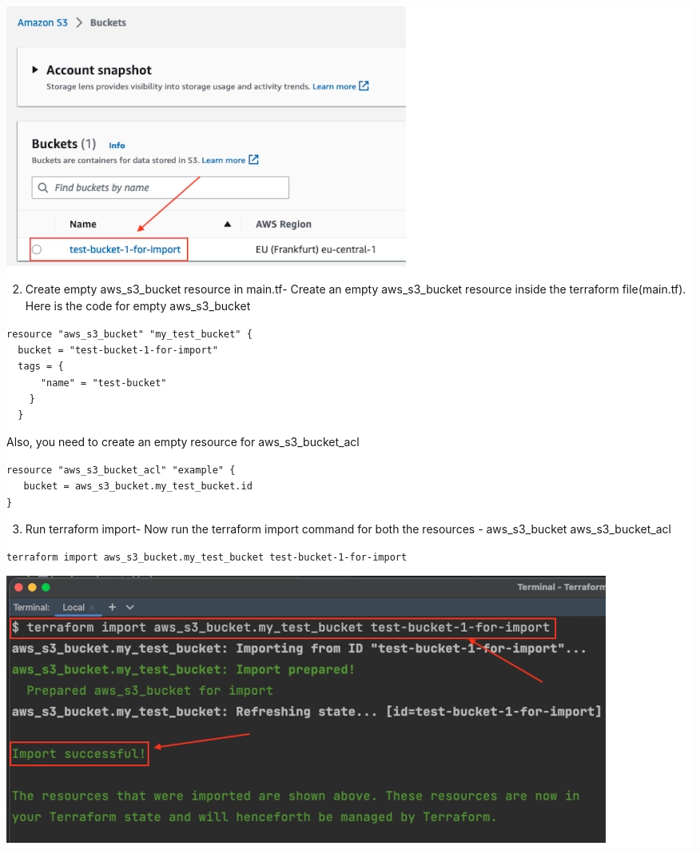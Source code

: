 ![alt text](already-s3-bucket.webp)

2. Create empty aws_s3_bucket resource in main.tf- Create an empty aws_s3_bucket resource inside the terraform file(main.tf). Here is the code for empty aws_s3_bucket 
```t
resource "aws_s3_bucket" "my_test_bucket" {
  bucket = "test-bucket-1-for-import"
  tags = {
      "name" = "test-bucket"
    }
  }
```
Also, you need to create an empty resource for aws_s3_bucket_acl 
```t
resource "aws_s3_bucket_acl" "example" {
   bucket = aws_s3_bucket.my_test_bucket.id
}
```
3. Run terraform import- Now run the terraform import command for both the resources -
aws_s3_bucket
aws_s3_bucket_acl
```t
terraform import aws_s3_bucket.my_test_bucket test-bucket-1-for-import
```
![alt text](terraform-import-aws_s3_bucket.webp)
